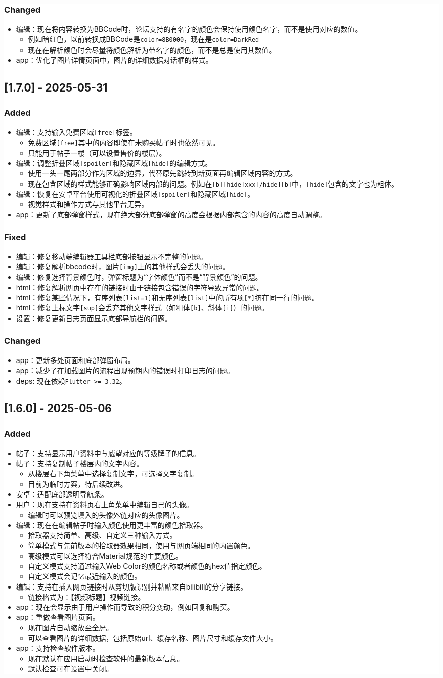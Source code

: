 ### Changed

- 编辑：现在将内容转换为BBCode时，论坛支持的有名字的颜色会保持使用颜色名字，而不是使用对应的数值。
  - 例如暗红色，以前转换成BBCode是`color=8B0000`，现在是`color=DarkRed`
  - 现在在解析颜色时会尽量将颜色解析为带名字的颜色，而不是总是使用其数值。
- app：优化了图片详情页面中，图片的详细数据对话框的样式。

## [1.7.0] - 2025-05-31

### Added

- 编辑：支持输入免费区域`[free]`标签。
  - 免费区域`[free]`其中的内容即使在未购买帖子时也依然可见。
  - 只能用于帖子一楼（可以设置售价的楼层）。
- 编辑：调整折叠区域`[spoiler]`和隐藏区域`[hide]`的编辑方式。
  - 使用一头一尾两部分作为区域的边界，代替原先跳转到新页面再编辑区域内容的方式。
  - 现在包含区域的样式能够正确影响区域内部的问题。例如在`[b][hide]xxx[/hide][b]`中，`[hide]`包含的文字也为粗体。
- 编辑：恢复在安卓平台使用可视化的折叠区域`[spoiler]`和隐藏区域`[hide]`。
  - 视觉样式和操作方式与其他平台无异。
- app：更新了底部弹窗样式，现在绝大部分底部弹窗的高度会根据内部包含的内容的高度自动调整。

### Fixed

- 编辑：修复移动端编辑器工具栏底部按钮显示不完整的问题。
- 编辑：修复解析bbcode时，图片`[img]`上的其他样式会丢失的问题。
- 编辑：修复选择背景颜色时，弹窗标题为“字体颜色”而不是“背景颜色”的问题。
- html：修复解析网页中存在的链接时由于链接包含错误的字符导致异常的问题。
- html：修复某些情况下，有序列表`[list=1]`和无序列表`[list]`中的所有项`[*]`挤在同一行的问题。
- html：修复上标文字`[sup]`会丢弃其他文字样式（如粗体`[b]`、斜体`[i]`）的问题。
- 设置：修复更新日志页面显示底部导航栏的问题。

### Changed

- app：更新多处页面和底部弹窗布局。
- app：减少了在加载图片的流程出现预期内的错误时打印日志的问题。
- deps: 现在依赖`Flutter >= 3.32`。

## [1.6.0] - 2025-05-06

### Added

- 帖子：支持显示用户资料中与威望对应的等级牌子的信息。
- 帖子：支持复制帖子楼层内的文字内容。
  - 从楼层右下角菜单中选择复制文字，可选择文字复制。
  - 目前为临时方案，待后续改进。
- 安卓：适配底部透明导航条。
- 用户：现在支持在资料页右上角菜单中编辑自己的头像。
  - 编辑时可以预览填入的头像外链对应的头像图片。
- 编辑：现在在编辑帖子时输入颜色使用更丰富的颜色拾取器。
  - 拾取器支持简单、高级、自定义三种输入方式。
  - 简单模式与先前版本的拾取器效果相同，使用与网页端相同的内置颜色。
  - 高级模式可以选择符合Material规范的主要颜色。
  - 自定义模式支持通过输入Web Color的颜色名称或者颜色的hex值指定颜色。
  - 自定义模式会记忆最近输入的颜色。
- 编辑：支持在插入网页链接时从剪切版识别并粘贴来自bilibili的分享链接。
  - 链接格式为：【视频标题】视频链接。
- app：现在会显示由于用户操作而导致的积分变动，例如回复和购买。
- app：重做查看图片页面。
  - 现在图片自动缩放至全屏。
  - 可以查看图片的详细数据，包括原始url、缓存名称、图片尺寸和缓存文件大小。
- app：支持检查软件版本。
  - 现在默认在应用启动时检查软件的最新版本信息。
  - 默认检查可在设置中关闭。
